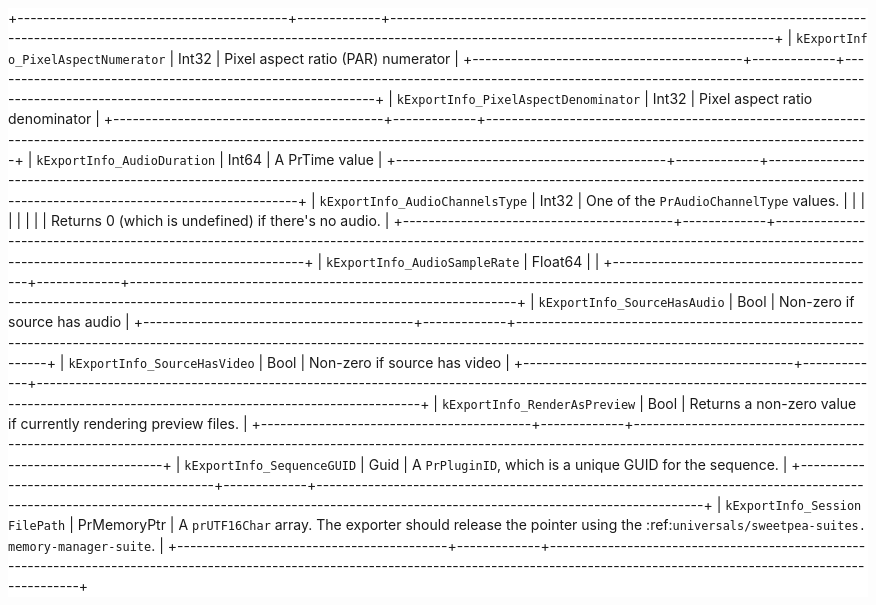 +------------------------------------------+-------------+-------------------------------------------------------------------------------------------------------------------------------------------------------------------------------------------------+
| ``kExportInfo_PixelAspectNumerator``     | Int32       | Pixel aspect ratio (PAR) numerator                                                                                                                                                              |
+------------------------------------------+-------------+-------------------------------------------------------------------------------------------------------------------------------------------------------------------------------------------------+
| ``kExportInfo_PixelAspectDenominator``   | Int32       | Pixel aspect ratio denominator                                                                                                                                                                  |
+------------------------------------------+-------------+-------------------------------------------------------------------------------------------------------------------------------------------------------------------------------------------------+
| ``kExportInfo_AudioDuration``            | Int64       | A PrTime value                                                                                                                                                                                  |
+------------------------------------------+-------------+-------------------------------------------------------------------------------------------------------------------------------------------------------------------------------------------------+
| ``kExportInfo_AudioChannelsType``        | Int32       | One of the ``PrAudioChannelType`` values.                                                                                                                                                       |
|                                          |             |                                                                                                                                                                                                 |
|                                          |             | Returns 0 (which is undefined) if there's no audio.                                                                                                                                             |
+------------------------------------------+-------------+-------------------------------------------------------------------------------------------------------------------------------------------------------------------------------------------------+
| ``kExportInfo_AudioSampleRate``          | Float64     |                                                                                                                                                                                                 |
+------------------------------------------+-------------+-------------------------------------------------------------------------------------------------------------------------------------------------------------------------------------------------+
| ``kExportInfo_SourceHasAudio``           | Bool        | Non-zero if source has audio                                                                                                                                                                    |
+------------------------------------------+-------------+-------------------------------------------------------------------------------------------------------------------------------------------------------------------------------------------------+
| ``kExportInfo_SourceHasVideo``           | Bool        | Non-zero if source has video                                                                                                                                                                    |
+------------------------------------------+-------------+-------------------------------------------------------------------------------------------------------------------------------------------------------------------------------------------------+
| ``kExportInfo_RenderAsPreview``          | Bool        | Returns a non-zero value if currently rendering preview files.                                                                                                                                  |
+------------------------------------------+-------------+-------------------------------------------------------------------------------------------------------------------------------------------------------------------------------------------------+
| ``kExportInfo_SequenceGUID``             | Guid        | A ``PrPluginID``, which is a unique GUID for the sequence.                                                                                                                                      |
+------------------------------------------+-------------+-------------------------------------------------------------------------------------------------------------------------------------------------------------------------------------------------+
| ``kExportInfo_SessionFilePath``          | PrMemoryPtr | A ``prUTF16Char`` array. The exporter should release the pointer using the :ref:`universals/sweetpea-suites.memory-manager-suite`.                                                              |
+------------------------------------------+-------------+-------------------------------------------------------------------------------------------------------------------------------------------------------------------------------------------------+